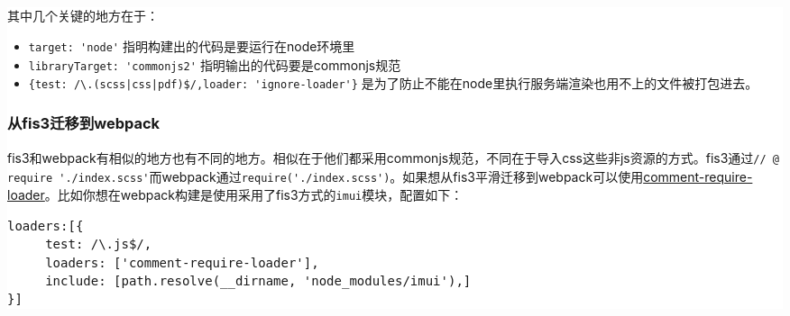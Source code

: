 <div class="zeroclipboard-container position-absolute right-0 top-0"><clipboard-copy aria-label="Copy" class="ClipboardButton btn js-clipboard-copy m-2 p-0 tooltipped-no-delay" data-copy-feedback="Copied!" data-tooltip-direction="w" value="module.exports = {
  target: 'node',
  entry: {
    'server_render': './src/server_render',
  },
  output: {
    filename: './dist/server/[name].js',
    libraryTarget: 'commonjs2',
  },
  module: {
    rules: [
      {
        test: /\.js$/,
        loader: 'babel-loader',
      },
      {
        test: /\.(scss|css|pdf)$/,
        loader: 'ignore-loader',
      },
    ]
  },
};" tabindex="0" role="button"></clipboard-copy></div>

</div>

其中几个关键的地方在于：

*   `target: 'node'` 指明构建出的代码是要运行在node环境里
*   `libraryTarget: 'commonjs2'` 指明输出的代码要是commonjs规范
*   `{test: /\.(scss|css|pdf)$/,loader: 'ignore-loader'}` 是为了防止不能在node里执行服务端渲染也用不上的文件被打包进去。

### 从fis3迁移到webpack

fis3和webpack有相似的地方也有不同的地方。相似在于他们都采用commonjs规范，不同在于导入css这些非js资源的方式。fis3通过`// @require './index.scss'`而webpack通过`require('./index.scss')`。如果想从fis3平滑迁移到webpack可以使用[comment-require-loader](https://github.com/gwuhaolin/comment-require-loader/issues)。比如你想在webpack构建是使用采用了fis3方式的`imui`模块，配置如下：

<div class="highlight highlight-source-js position-relative overflow-auto">

<pre>loaders:<span class="pl-kos">[</span><span class="pl-kos">{</span>
     <span class="pl-c1">test</span>: <span class="pl-pds"><span class="pl-c1">/</span><span class="pl-cce">\.</span>js<span class="pl-cce">$</span><span class="pl-c1">/</span></span><span class="pl-kos">,</span>
     <span class="pl-c1">loaders</span>: <span class="pl-kos">[</span><span class="pl-s">'comment-require-loader'</span><span class="pl-kos">]</span><span class="pl-kos">,</span>
     <span class="pl-c1">include</span>: <span class="pl-kos">[</span><span class="pl-s1">path</span><span class="pl-kos">.</span><span class="pl-en">resolve</span><span class="pl-kos">(</span><span class="pl-s1">__dirname</span><span class="pl-kos">,</span> <span class="pl-s">'node_modules/imui'</span><span class="pl-kos">)</span><span class="pl-kos">,</span><span class="pl-kos">]</span>
<span class="pl-kos">}</span><span class="pl-kos">]</span></pre>

<div class="zeroclipboard-container position-absolute right-0 top-0"><clipboard-copy aria-label="Copy" class="ClipboardButton btn js-clipboard-copy m-2 p-0 tooltipped-no-delay" data-copy-feedback="Copied!" data-tooltip-direction="w" value="loaders:[{
     test: /\.js$/,
     loaders: ['comment-require-loader'],
     include: [path.resolve(__dirname, 'node_modules/imui'),]
}]" tabindex="0" role="button"></clipboard-copy></div>
